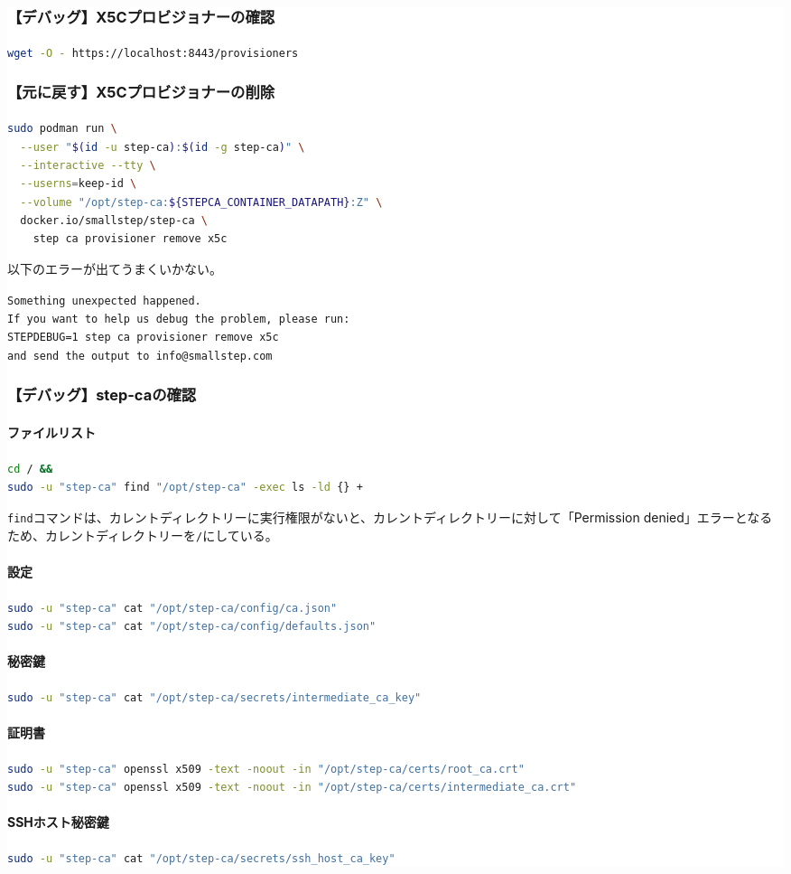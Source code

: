 ### 【デバッグ】X5Cプロビジョナーの確認
```sh
wget -O - https://localhost:8443/provisioners
```

### 【元に戻す】X5Cプロビジョナーの削除
```sh
sudo podman run \
  --user "$(id -u step-ca):$(id -g step-ca)" \
  --interactive --tty \
  --userns=keep-id \
  --volume "/opt/step-ca:${STEPCA_CONTAINER_DATAPATH}:Z" \
  docker.io/smallstep/step-ca \
    step ca provisioner remove x5c
```
以下のエラーが出てうまくいかない。
```
Something unexpected happened.
If you want to help us debug the problem, please run:
STEPDEBUG=1 step ca provisioner remove x5c
and send the output to info@smallstep.com
```

### 【デバッグ】step-caの確認
#### ファイルリスト
```sh
cd / &&
sudo -u "step-ca" find "/opt/step-ca" -exec ls -ld {} +
```
`find`コマンドは、カレントディレクトリーに実行権限がないと、カレントディレクトリーに対して「Permission denied」エラーとなるため、カレントディレクトリーを`/`にしている。

#### 設定
```sh
sudo -u "step-ca" cat "/opt/step-ca/config/ca.json"
sudo -u "step-ca" cat "/opt/step-ca/config/defaults.json"
```

#### 秘密鍵
```sh
sudo -u "step-ca" cat "/opt/step-ca/secrets/intermediate_ca_key"
```

#### 証明書
```sh
sudo -u "step-ca" openssl x509 -text -noout -in "/opt/step-ca/certs/root_ca.crt"
sudo -u "step-ca" openssl x509 -text -noout -in "/opt/step-ca/certs/intermediate_ca.crt"
```

#### SSHホスト秘密鍵
```sh
sudo -u "step-ca" cat "/opt/step-ca/secrets/ssh_host_ca_key"
```
